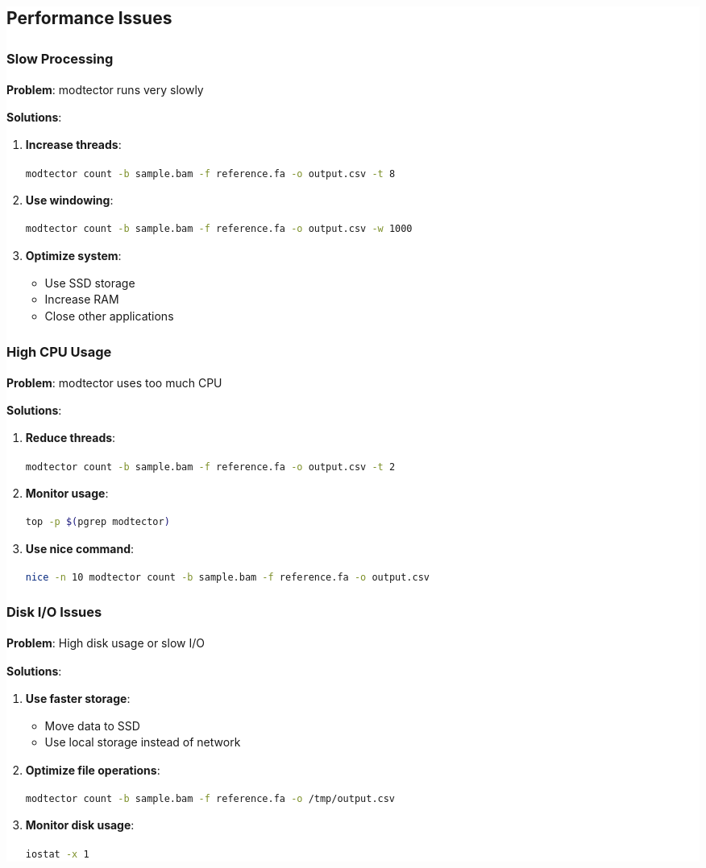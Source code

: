 ## Performance Issues

### Slow Processing

**Problem**: modtector runs very slowly

**Solutions**:
1. **Increase threads**:
   ```bash
   modtector count -b sample.bam -f reference.fa -o output.csv -t 8
   ```

2. **Use windowing**:
   ```bash
   modtector count -b sample.bam -f reference.fa -o output.csv -w 1000
   ```

3. **Optimize system**:
   - Use SSD storage
   - Increase RAM
   - Close other applications

### High CPU Usage

**Problem**: modtector uses too much CPU

**Solutions**:
1. **Reduce threads**:
   ```bash
   modtector count -b sample.bam -f reference.fa -o output.csv -t 2
   ```

2. **Monitor usage**:
   ```bash
   top -p $(pgrep modtector)
   ```

3. **Use nice command**:
   ```bash
   nice -n 10 modtector count -b sample.bam -f reference.fa -o output.csv
   ```

### Disk I/O Issues

**Problem**: High disk usage or slow I/O

**Solutions**:
1. **Use faster storage**:
   - Move data to SSD
   - Use local storage instead of network

2. **Optimize file operations**:
   ```bash
   modtector count -b sample.bam -f reference.fa -o /tmp/output.csv
   ```

3. **Monitor disk usage**:
   ```bash
   iostat -x 1
   ```
